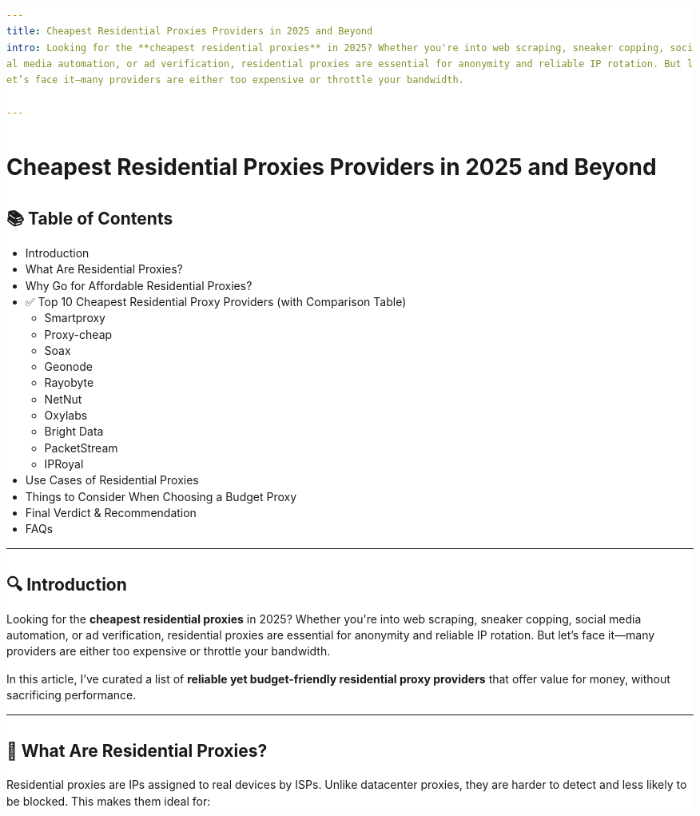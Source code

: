 ```yaml
---
title: Cheapest Residential Proxies Providers in 2025 and Beyond
intro: Looking for the **cheapest residential proxies** in 2025? Whether you're into web scraping, sneaker copping, social media automation, or ad verification, residential proxies are essential for anonymity and reliable IP rotation. But let’s face it—many providers are either too expensive or throttle your bandwidth.

---
```


# Cheapest Residential Proxies Providers in 2025 and Beyond

## 📚 Table of Contents
- Introduction
- What Are Residential Proxies?
- Why Go for Affordable Residential Proxies?
- ✅ Top 10 Cheapest Residential Proxy Providers (with Comparison Table)
    - Smartproxy
    - Proxy-cheap
    - Soax
    - Geonode
    - Rayobyte
    - NetNut
    - Oxylabs
    - Bright Data
    - PacketStream
    - IPRoyal
- Use Cases of Residential Proxies
- Things to Consider When Choosing a Budget Proxy
- Final Verdict & Recommendation
- FAQs

---

## 🔍 Introduction

Looking for the **cheapest residential proxies** in 2025? Whether you're into web scraping, sneaker copping, social media automation, or ad verification, residential proxies are essential for anonymity and reliable IP rotation. But let’s face it—many providers are either too expensive or throttle your bandwidth.

In this article, I’ve curated a list of **reliable yet budget-friendly residential proxy providers** that offer value for money, without sacrificing performance.

---

## 🧠 What Are Residential Proxies?

Residential proxies are IPs assigned to real devices by ISPs. Unlike datacenter proxies, they are harder to detect and less likely to be blocked. This makes them ideal for:
